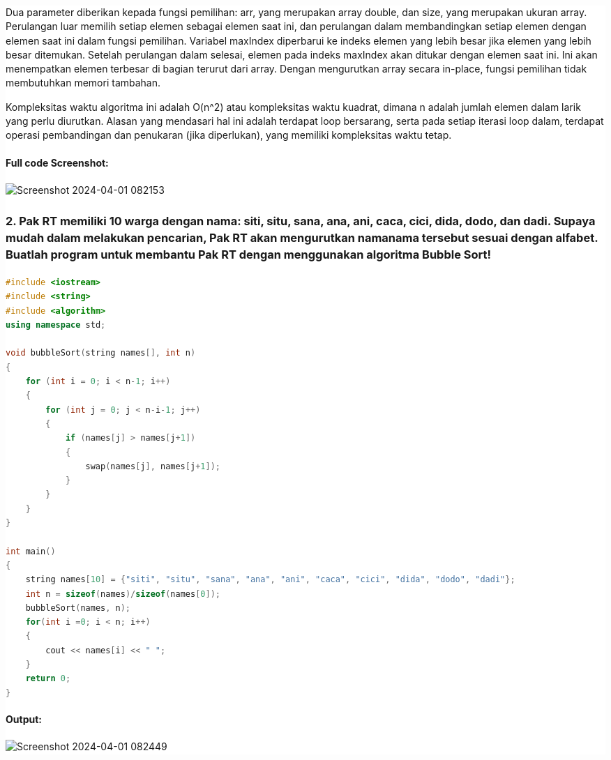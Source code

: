 Dua parameter diberikan kepada fungsi pemilihan: arr, yang merupakan array double, dan size, yang merupakan ukuran array. Perulangan luar memilih setiap elemen sebagai elemen saat ini, dan perulangan dalam membandingkan setiap elemen dengan elemen saat ini dalam fungsi pemilihan. Variabel maxIndex diperbarui ke indeks elemen yang lebih besar jika elemen yang lebih besar ditemukan. Setelah perulangan dalam selesai, elemen pada indeks maxIndex akan ditukar dengan elemen saat ini. Ini akan menempatkan elemen terbesar di bagian terurut dari array. Dengan mengurutkan array secara in-place, fungsi pemilihan tidak membutuhkan memori tambahan.

Kompleksitas waktu algoritma ini adalah O(n^2) atau kompleksitas waktu kuadrat, dimana n adalah jumlah elemen dalam larik yang perlu diurutkan. Alasan yang mendasari hal ini adalah terdapat loop bersarang, serta pada setiap iterasi loop dalam, terdapat operasi pembandingan dan penukaran (jika diperlukan), yang memiliki kompleksitas waktu tetap.

#### Full code Screenshot:
![Screenshot 2024-04-01 082153](https://github.com/Nargya/PraktikumStrukturData/assets/161468671/f6ad2138-dfb0-44b3-a696-c89cb88271cf)

### 2. Pak RT memiliki 10 warga dengan nama: siti, situ, sana, ana, ani, caca, cici, dida, dodo, dan dadi. Supaya mudah dalam melakukan pencarian, Pak RT akan mengurutkan namanama tersebut sesuai dengan alfabet. Buatlah program untuk membantu Pak RT dengan menggunakan algoritma Bubble Sort!

```C++
#include <iostream>
#include <string>
#include <algorithm>
using namespace std;

void bubbleSort(string names[], int n)
{
    for (int i = 0; i < n-1; i++)
    {
        for (int j = 0; j < n-i-1; j++)
        {
            if (names[j] > names[j+1])
            {
                swap(names[j], names[j+1]);
            }
        }
    }
}

int main()
{
    string names[10] = {"siti", "situ", "sana", "ana", "ani", "caca", "cici", "dida", "dodo", "dadi"};
    int n = sizeof(names)/sizeof(names[0]);
    bubbleSort(names, n);
    for(int i =0; i < n; i++)
    {
        cout << names[i] << " ";
    }
    return 0;
}
```
#### Output:
![Screenshot 2024-04-01 082449](https://github.com/Nargya/PraktikumStrukturData/assets/161468671/ca3cf611-aa4f-42ec-a00b-7aecaea9278c)
